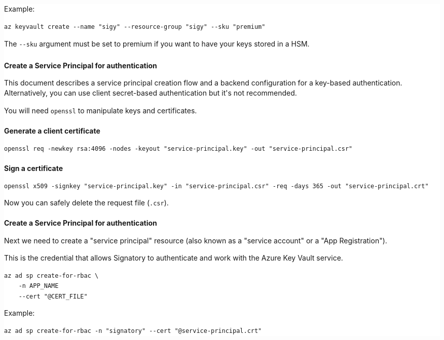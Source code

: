 
Example:


```
az keyvault create --name "sigy" --resource-group "sigy" --sku "premium"
```


The `--sku` argument must be set to premium if you want to have your keys stored in a HSM.


### 
**Create a Service Principal for authentication**

This document describes a service principal creation flow and a backend configuration for a key-based authentication. Alternatively, you can use client secret-based authentication but it's not recommended.

You will need `openssl` to manipulate keys and certificates.


#### 
**Generate a client certificate**


```
openssl req -newkey rsa:4096 -nodes -keyout "service-principal.key" -out "service-principal.csr"
```



#### 
**Sign a certificate**


```
openssl x509 -signkey "service-principal.key" -in "service-principal.csr" -req -days 365 -out "service-principal.crt"
```


Now you can safely delete the request file (`.csr`).


#### 
**Create a Service Principal for authentication**

Next we need to create a "service principal" resource (also known as a "service account" or a "App Registration").

This is the credential that allows Signatory to authenticate and work with the Azure Key Vault service.


```
az ad sp create-for-rbac \
    -n APP_NAME
    --cert "@CERT_FILE"
```


Example:


```
az ad sp create-for-rbac -n "signatory" --cert "@service-principal.crt"
```
